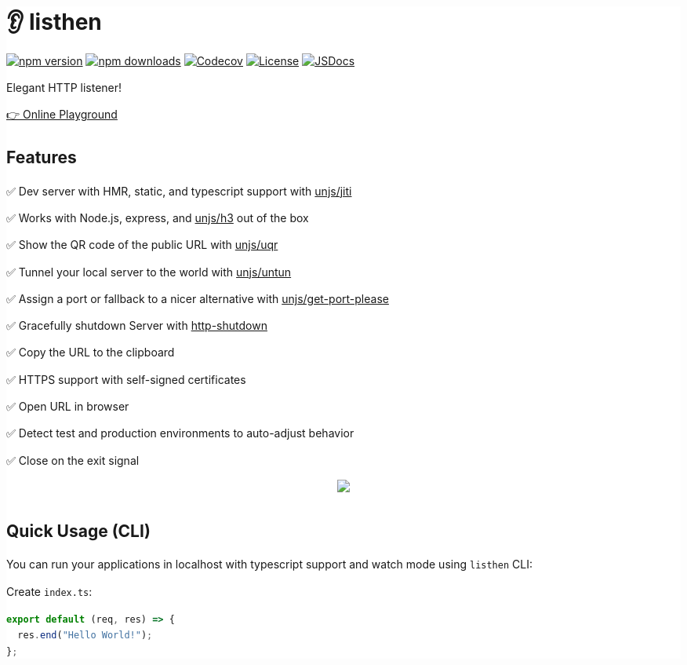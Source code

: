 # 👂 listhen

[![npm version][npm-version-src]][npm-version-href]
[![npm downloads][npm-downloads-src]][npm-downloads-href]
[![Codecov][codecov-src]][codecov-href]
[![License][license-src]][license-href]
[![JSDocs][jsdocs-src]][jsdocs-href]

Elegant HTTP listener!

[👉 Online Playground](https://stackblitz.com/github/unjs/listhen/tree/main/playground?startScript=dev)

## Features

✅ Dev server with HMR, static, and typescript support with <a href="https://github.com/unjs/jiti">unjs/jiti</a><br>

✅ Works with Node.js, express, and <a href="https://github.com/unjs/h3">unjs/h3</a> out of the box <br>

✅ Show the QR code of the public URL with <a href="https://github.com/unjs/uqr">unjs/uqr</a><br>

✅ Tunnel your local server to the world with <a href="https://github.com/unjs/untun">unjs/untun</a><br>

✅ Assign a port or fallback to a nicer alternative with <a href="https://github.com/unjs/get-port-please">unjs/get-port-please</a>

✅ Gracefully shutdown Server with <a href="https://github.com/thedillonb/http-shutdown">http-shutdown</a><br>

✅ Copy the URL to the clipboard<br>

✅ HTTPS support with self-signed certificates<br>

✅ Open URL in browser<br>

✅ Detect test and production environments to auto-adjust behavior<br>

✅ Close on the exit signal<br>

<div align="center">
<img width="100%" src="./.assets/screenshot.png">
</div>

## Quick Usage (CLI)

You can run your applications in localhost with typescript support and watch mode using `listhen` CLI:

Create `index.ts`:

```ts
export default (req, res) => {
  res.end("Hello World!");
};
```


[npm-version-src]: https://img.shields.io/npm/v/listhen?style=flat&colorA=18181B&colorB=F0DB4F
[npm-version-href]: https://npmjs.com/package/listhen
[npm-downloads-src]: https://img.shields.io/npm/dm/listhen?style=flat&colorA=18181B&colorB=F0DB4F
[npm-downloads-href]: https://npmjs.com/package/listhen
[codecov-src]: https://img.shields.io/codecov/c/gh/unjs/listhen/main?style=flat&colorA=18181B&colorB=F0DB4F
[codecov-href]: https://codecov.io/gh/unjs/listhen
[license-src]: https://img.shields.io/github/license/unjs/listhen.svg?style=flat&colorA=18181B&colorB=F0DB4F
[license-href]: https://github.com/unjs/listhen/blob/main/LICENSE
[jsdocs-src]: https://img.shields.io/badge/jsDocs.io-reference-18181B?style=flat&colorA=18181B&colorB=F0DB4F
[jsdocs-href]: https://www.jsdocs.io/package/listhen